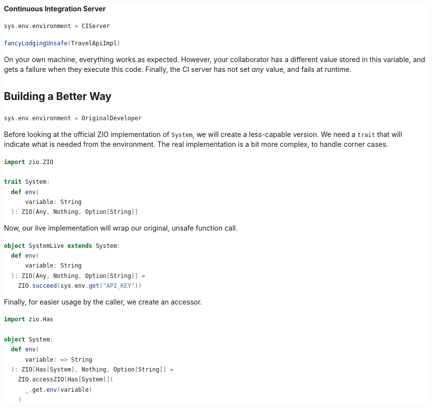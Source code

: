 **Continuous Integration Server**

```scala mdoc:invisible
sys.env.environment = CIServer
```

```scala mdoc:width=47
fancyLodgingUnsafe(TravelApiImpl)
```

On your own machine, everything works as expected. 
However, your collaborator has a different value stored in this variable, and gets a failure when they execute this code. 
Finally, the CI server has not set _any_ value, and fails at runtime.

## Building a Better Way

```scala mdoc:invisible
sys.env.environment = OriginalDeveloper
```

Before looking at the official ZIO implementation of `System`, we will create a less-capable version. We need a `trait` that will indicate what is needed from the environment.
The real implementation is a bit more complex, to handle corner cases.

```scala mdoc
import zio.ZIO

trait System:
  def env(
      variable: String
  ): ZIO[Any, Nothing, Option[String]]
```

Now, our live implementation will wrap our original, unsafe function call.

```scala mdoc
object SystemLive extends System:
  def env(
      variable: String
  ): ZIO[Any, Nothing, Option[String]] =
    ZIO.succeed(sys.env.get("API_KEY"))
```

Finally, for easier usage by the caller, we create an accessor.

```scala mdoc
import zio.Has

object System:
  def env(
      variable: => String
  ): ZIO[Has[System], Nothing, Option[String]] =
    ZIO.accessZIO[Has[System]](
      _.get.env(variable)
    )
```
